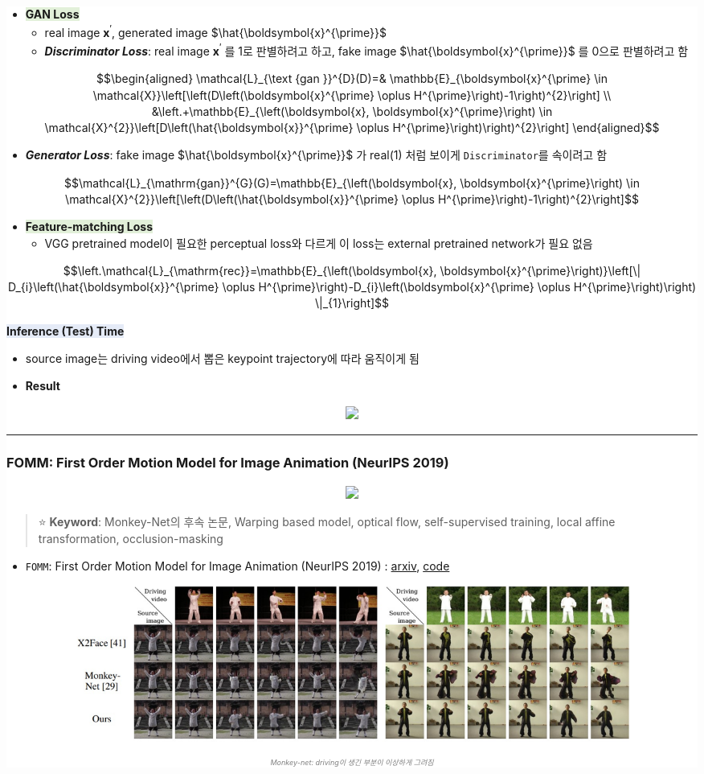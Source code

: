 - <span style='background-color: #E2F0D9;'> **GAN Loss** </span>
  - real image $\boldsymbol{x}^{\prime}$, generated image $\hat{\boldsymbol{x}^{\prime}}$
  - ***Discriminator Loss***: real image $\boldsymbol{x}^{\prime}$ 를 1로 판별하려고 하고, fake image $\hat{\boldsymbol{x}^{\prime}}$ 를 0으로 판별하려고 함

$$\begin{aligned}
\mathcal{L}_{\text {gan }}^{D}(D)=& \mathbb{E}_{\boldsymbol{x}^{\prime} \in \mathcal{X}}\left[\left(D\left(\boldsymbol{x}^{\prime} \oplus H^{\prime}\right)-1\right)^{2}\right] \\
&\left.+\mathbb{E}_{\left(\boldsymbol{x}, \boldsymbol{x}^{\prime}\right) \in \mathcal{X}^{2}}\left[D\left(\hat{\boldsymbol{x}}^{\prime} \oplus H^{\prime}\right)\right)^{2}\right]
\end{aligned}$$

  - ***Generator Loss***: fake image $\hat{\boldsymbol{x}^{\prime}}$ 가 real(1) 처럼 보이게 `Discriminator`를 속이려고 함
  
$$\mathcal{L}_{\mathrm{gan}}^{G}(G)=\mathbb{E}_{\left(\boldsymbol{x}, \boldsymbol{x}^{\prime}\right) \in \mathcal{X}^{2}}\left[\left(D\left(\hat{\boldsymbol{x}}^{\prime} \oplus H^{\prime}\right)-1\right)^{2}\right]$$

- <span style='background-color: #E2F0D9;'> **Feature-matching Loss** </span>
  - VGG pretrained model이 필요한 perceptual loss와 다르게 이 loss는 external pretrained network가 필요 없음

$$\left.\mathcal{L}_{\mathrm{rec}}=\mathbb{E}_{\left(\boldsymbol{x}, \boldsymbol{x}^{\prime}\right)}\left[\| D_{i}\left(\hat{\boldsymbol{x}}^{\prime} \oplus H^{\prime}\right)-D_{i}\left(\boldsymbol{x}^{\prime} \oplus H^{\prime}\right)\right) \|_{1}\right]$$

<span style='background-color: #E5EBF7;'> **Inference (Test) Time** </span>
- source image는 driving video에서 뽑은 keypoint trajectory에 따라 움직이게 됨


- **Result**
<p align='center'><img src='https://github.com/happy-jihye/happy-jihye.github.io/blob/master/_posts/images/gan/monkey-net-2.gif?raw=1' width = '700' ></p>

---
### FOMM: First Order Motion Model for Image Animation (NeurIPS 2019)

<p align='center'><img src='https://github.com/AliaksandrSiarohin/first-order-model/raw/master/sup-mat/vox-teaser.gif?raw=1' width = '700' ></p>

> ⭐️ **Keyword**: Monkey-Net의 후속 논문, Warping based model, optical flow, self-supervised training, local affine transformation, occlusion-masking

- `FOMM`: First Order Motion Model for Image Animation (NeurIPS 2019) : [arxiv](https://arxiv.org/abs/2003.00196), [code](https://github.com/AliaksandrSiarohin/first-order-model)

<p align='center'><img src='https://github.com/happy-jihye/happy-jihye.github.io/blob/master/_posts/images/gan/fomm-1.jpg?raw=1' width = '700' ></p>
<font color='gray'><i><p align='center' style='font-size:9px'> Monkey-net: driving이 생긴 부분이 이상하게 그려짐 </p></i></font>
